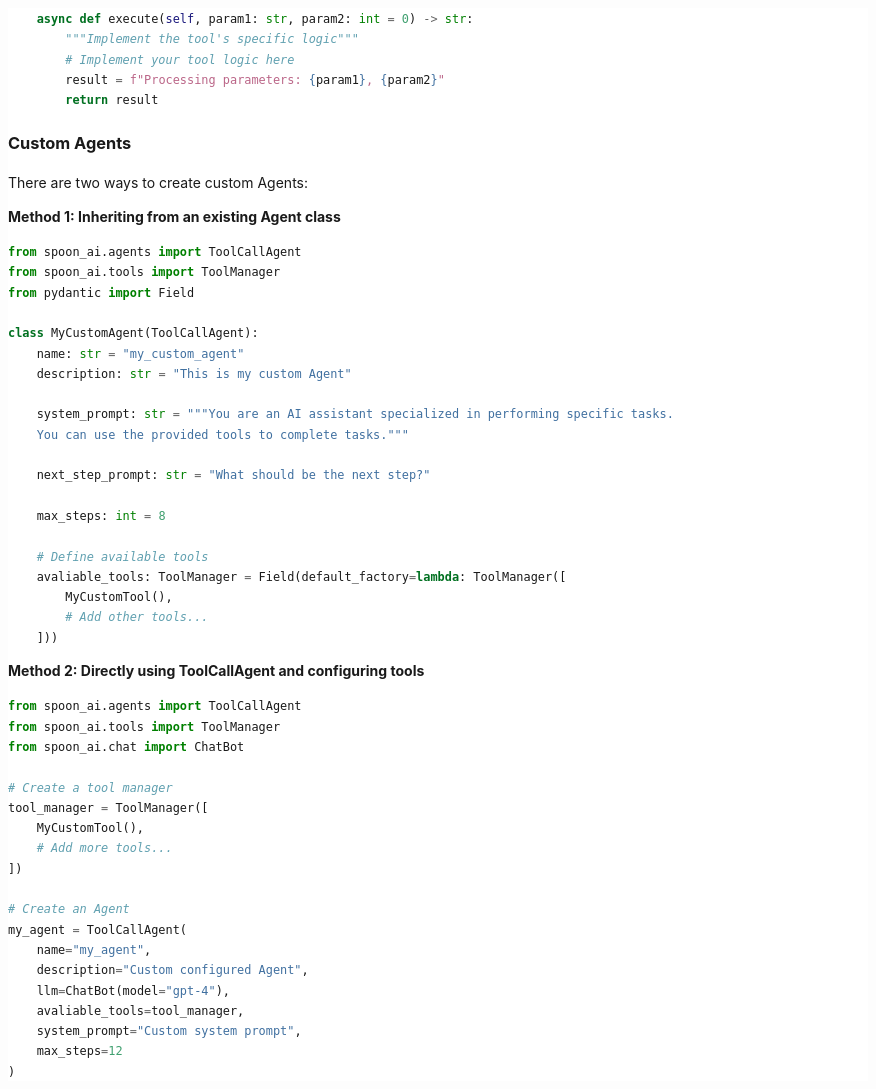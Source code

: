 ```python
    async def execute(self, param1: str, param2: int = 0) -> str:
        """Implement the tool's specific logic"""
        # Implement your tool logic here
        result = f"Processing parameters: {param1}, {param2}"
        return result
```

### Custom Agents

There are two ways to create custom Agents:

**Method 1: Inheriting from an existing Agent class**

```python
from spoon_ai.agents import ToolCallAgent
from spoon_ai.tools import ToolManager
from pydantic import Field

class MyCustomAgent(ToolCallAgent):
    name: str = "my_custom_agent"
    description: str = "This is my custom Agent"

    system_prompt: str = """You are an AI assistant specialized in performing specific tasks.
    You can use the provided tools to complete tasks."""

    next_step_prompt: str = "What should be the next step?"

    max_steps: int = 8

    # Define available tools
    avaliable_tools: ToolManager = Field(default_factory=lambda: ToolManager([
        MyCustomTool(),
        # Add other tools...
    ]))
```

**Method 2: Directly using ToolCallAgent and configuring tools**

```python
from spoon_ai.agents import ToolCallAgent
from spoon_ai.tools import ToolManager
from spoon_ai.chat import ChatBot

# Create a tool manager
tool_manager = ToolManager([
    MyCustomTool(),
    # Add more tools...
])

# Create an Agent
my_agent = ToolCallAgent(
    name="my_agent",
    description="Custom configured Agent",
    llm=ChatBot(model="gpt-4"),
    avaliable_tools=tool_manager,
    system_prompt="Custom system prompt",
    max_steps=12
)
```
